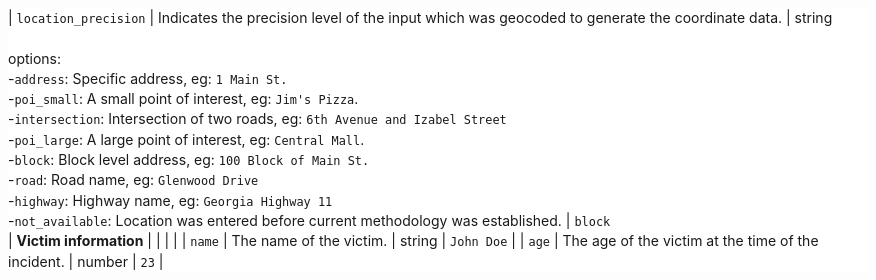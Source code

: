 | `location_precision`         | Indicates the precision level of the input which was geocoded to generate the coordinate data.                                                                                                                                                                                                                                                                                                                                                                                                                                                                                              | string <br><br> options:<br>-`address`: Specific address, eg: `1 Main St.`<br>-`poi_small`: A small point of interest, eg: `Jim's Pizza`.<br>-`intersection`: Intersection of two roads, eg: `6th Avenue and Izabel Street` <br>-`poi_large`: A large point of interest, eg: `Central Mall`. <br>-`block`: Block level address, eg: `100 Block of Main St.`<br>-`road`: Road name, eg: `Glenwood Drive` <br>-`highway`: Highway name, eg: `Georgia Highway 11`<br>-`not_available`: Location was entered before current methodology was established.                                                                                                                                                                                                                                                                | `block`         
| **Victim information**       |                                                                                                                                                                                                                                                                                                                                                                                                                                                                                                                                                                                             |                                                                                                                                                                                                                                                                                                                                                                                                                                                                                                                                                                                                                                                                                                                                                                                                                     |                 |
| `name`                       | The name of the victim.                                                                                                                                                                                                                                                                                                                                                                                                                                                                                                                                                                     | string                                                                                                                                                                                                                                                                                                                                                                                                                                                                                                                                                                                                                                                                                                                                                                                                              | `John Doe`      |
| `age`                        | The age of the victim at the time of the incident.                                                                                                                                                                                                                                                                                                                                                                                                                                                                                                                                          | number                                                                                                                                                                                                                                                                                                                                                                                                                                                                                                                                                                                                                                                                                                                                                                                                              | `23`            |
